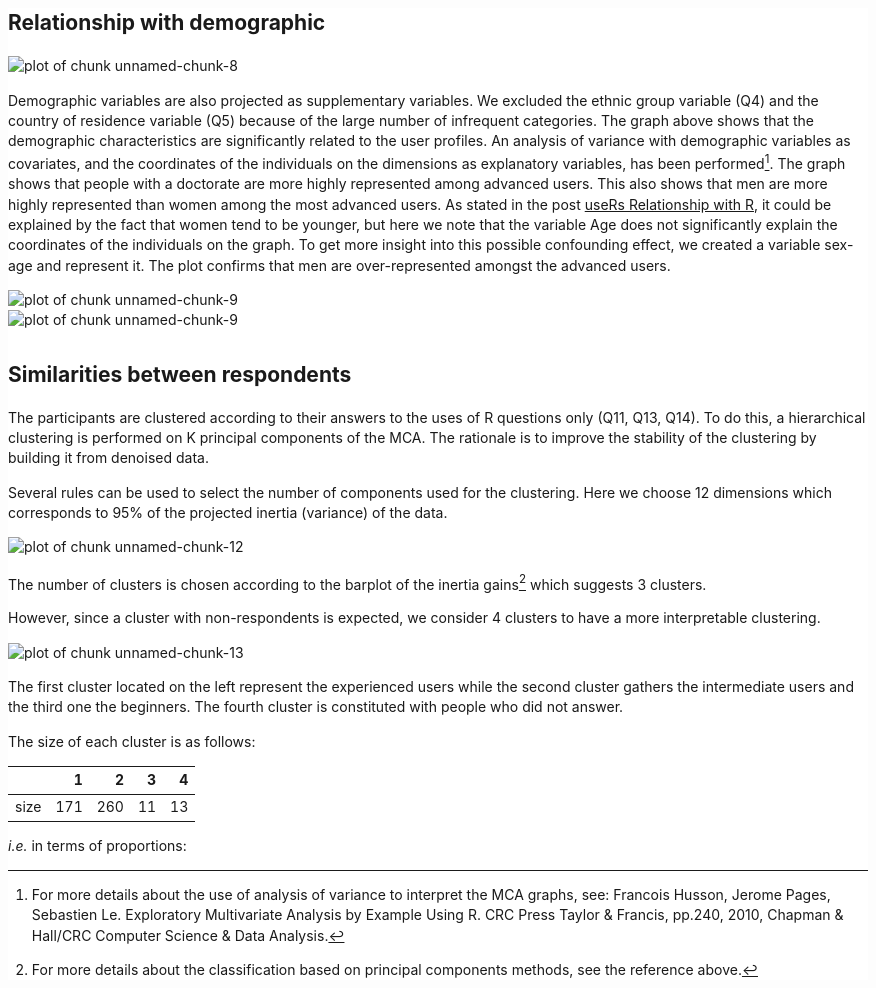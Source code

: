 ##  Relationship with demographic

<img src="/images/reports/MCA_programming_useR2016_survey/unnamed-chunk-8-1.png" title="plot of chunk unnamed-chunk-8" alt="plot of chunk unnamed-chunk-8" style="display: block; margin: auto;" />

Demographic variables are also projected as supplementary variables. We excluded the ethnic group variable (Q4) and the country of residence variable (Q5) because of the large number of infrequent categories. The graph above shows that the demographic characteristics are significantly related to the user profiles. An analysis of variance with demographic variables as covariates, and the coordinates of the individuals on the dimensions as explanatory variables, has been performed[^fn2]. The graph shows that people with a doctorate are more highly represented among advanced users.  This also shows that men are more highly represented than women among the most advanced users. As stated in the post [useRs Relationship with R](https:://forwards.github.io/blog/2017/03/11/users-relationship-with-r/), it could be explained by the fact that women tend to be younger, but here we note that the variable Age does not significantly explain the coordinates of the individuals on the graph. 
To get more insight into this possible confounding effect, we created a variable sex-age and represent it. The plot confirms that men are over-represented amongst the advanced users.


<img src="/images/reports/MCA_programming_useR2016_survey/unnamed-chunk-9-1.png" title="plot of chunk unnamed-chunk-9" alt="plot of chunk unnamed-chunk-9" style="display: block; margin: auto;" /><img src="/images/reports/MCA_programming_useR2016_survey/unnamed-chunk-9-2.png" title="plot of chunk unnamed-chunk-9" alt="plot of chunk unnamed-chunk-9" style="display: block; margin: auto;" />



## Similarities between respondents

The participants are clustered according to their answers to the uses of R questions only (Q11, Q13, Q14). 
To do this, a hierarchical clustering is performed on K principal components of the MCA.  The rationale is to improve the stability of the clustering by building it from denoised data. 

Several rules can be used to select the number of components used for the clustering. Here we choose 12 dimensions which corresponds to 95% of the projected inertia (variance) of the data. 






<img src="/images/reports/MCA_programming_useR2016_survey/unnamed-chunk-12-1.png" title="plot of chunk unnamed-chunk-12" alt="plot of chunk unnamed-chunk-12" style="display: block; margin: auto;" />

The number of clusters is chosen according to the barplot of the inertia gains[^fn1] which suggests 3 clusters. 

However, since a cluster with non-respondents is expected, we consider 4 clusters to have a more interpretable clustering.


<img src="/images/reports/MCA_programming_useR2016_survey/unnamed-chunk-13-1.png" title="plot of chunk unnamed-chunk-13" alt="plot of chunk unnamed-chunk-13" style="display: block; margin: auto;" />

The first cluster located on the left represent the experienced users while the second cluster gathers the intermediate users and the third one the beginners. The fourth cluster is constituted with people who did not  answer.

The size of each cluster is as follows:

|     |   1|   2|  3|  4|
|:----|---:|---:|--:|--:|
|size | 171| 260| 11| 13|
_i.e._ in terms of proportions:


[^fn2]: For more details about the use of analysis of variance to interpret the MCA graphs, see: Francois Husson, Jerome Pages, Sebastien Le. Exploratory Multivariate Analysis by Example Using R. CRC Press Taylor & Francis, pp.240, 2010, Chapman & Hall/CRC Computer Science & Data Analysis.
[^fn1]: For more details about the classification based on principal components methods, see the reference above.